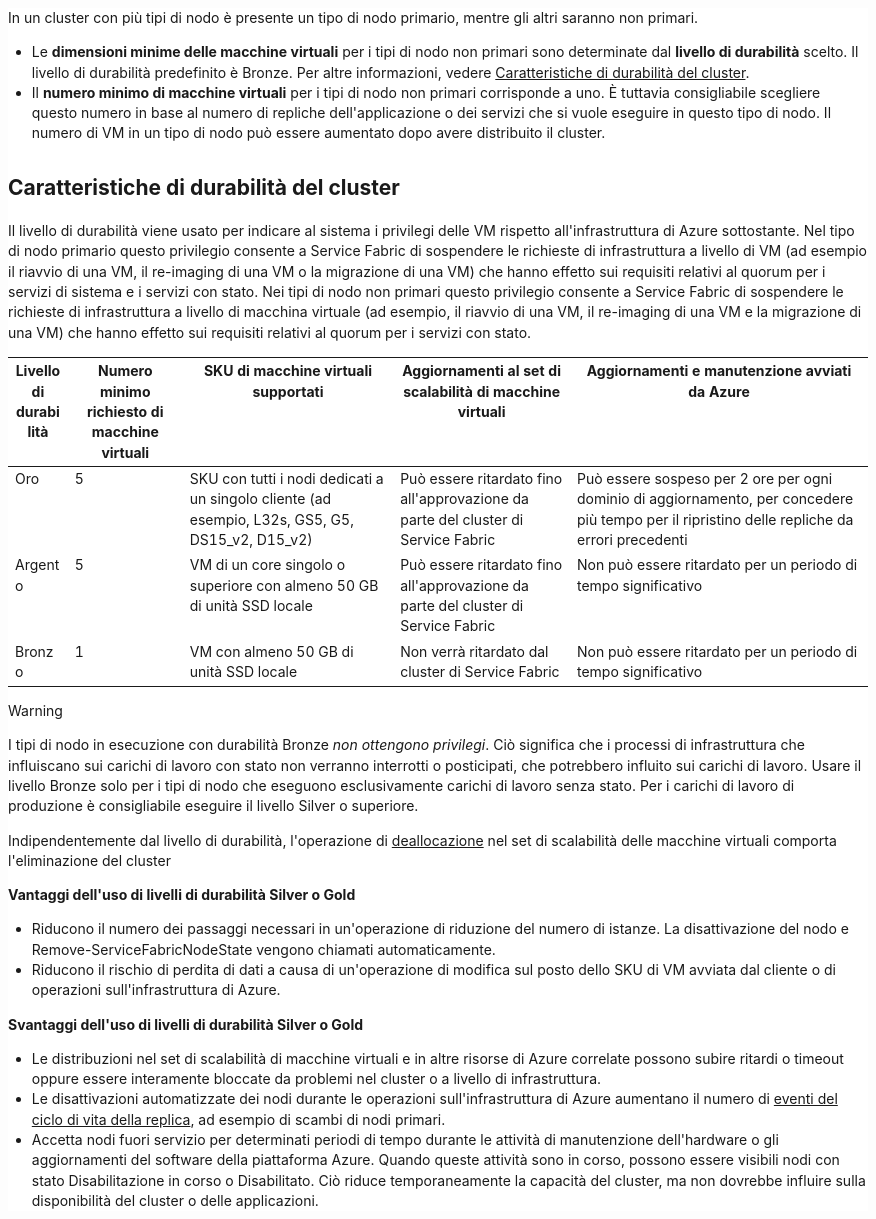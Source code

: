 In un cluster con più tipi di nodo è presente un tipo di nodo primario, mentre gli altri saranno non primari.

* Le **dimensioni minime delle macchine virtuali** per i tipi di nodo non primari sono determinate dal **livello di durabilità** scelto. Il livello di durabilità predefinito è Bronze. Per altre informazioni, vedere [Caratteristiche di durabilità del cluster](https://docs.microsoft.com/azure/service-fabric/service-fabric-cluster-capacity#the-durability-characteristics-of-the-cluster).  
* Il **numero minimo di macchine virtuali** per i tipi di nodo non primari corrisponde a uno. È tuttavia consigliabile scegliere questo numero in base al numero di repliche dell'applicazione o dei servizi che si vuole eseguire in questo tipo di nodo. Il numero di VM in un tipo di nodo può essere aumentato dopo avere distribuito il cluster.

## <a name="the-durability-characteristics-of-the-cluster"></a>Caratteristiche di durabilità del cluster
Il livello di durabilità viene usato per indicare al sistema i privilegi delle VM rispetto all'infrastruttura di Azure sottostante. Nel tipo di nodo primario questo privilegio consente a Service Fabric di sospendere le richieste di infrastruttura a livello di VM (ad esempio il riavvio di una VM, il re-imaging di una VM o la migrazione di una VM) che hanno effetto sui requisiti relativi al quorum per i servizi di sistema e i servizi con stato. Nei tipi di nodo non primari questo privilegio consente a Service Fabric di sospendere le richieste di infrastruttura a livello di macchina virtuale (ad esempio, il riavvio di una VM, il re-imaging di una VM e la migrazione di una VM) che hanno effetto sui requisiti relativi al quorum per i servizi con stato.

| Livello di durabilità  | Numero minimo richiesto di macchine virtuali | SKU di macchine virtuali supportati                                                                  | Aggiornamenti al set di scalabilità di macchine virtuali                               | Aggiornamenti e manutenzione avviati da Azure                                                              | 
| ---------------- |  ----------------------------  | ---------------------------------------------------------------------------------- | ----------------------------------------------------------- | ------------------------------------------------------------------------------------------------------- |
| Oro             | 5                              | SKU con tutti i nodi dedicati a un singolo cliente (ad esempio, L32s, GS5, G5, DS15_v2, D15_v2) | Può essere ritardato fino all'approvazione da parte del cluster di Service Fabric | Può essere sospeso per 2 ore per ogni dominio di aggiornamento, per concedere più tempo per il ripristino delle repliche da errori precedenti |
| Argento           | 5                              | VM di un core singolo o superiore con almeno 50 GB di unità SSD locale                      | Può essere ritardato fino all'approvazione da parte del cluster di Service Fabric | Non può essere ritardato per un periodo di tempo significativo                                                    |
| Bronzo           | 1                              | VM con almeno 50 GB di unità SSD locale                                              | Non verrà ritardato dal cluster di Service Fabric           | Non può essere ritardato per un periodo di tempo significativo                                                    |

> [!WARNING]
> I tipi di nodo in esecuzione con durabilità Bronze _non ottengono privilegi_. Ciò significa che i processi di infrastruttura che influiscano sui carichi di lavoro con stato non verranno interrotti o posticipati, che potrebbero influito sui carichi di lavoro. Usare il livello Bronze solo per i tipi di nodo che eseguono esclusivamente carichi di lavoro senza stato. Per i carichi di lavoro di produzione è consigliabile eseguire il livello Silver o superiore. 
> 
> Indipendentemente dal livello di durabilità, l'operazione di [deallocazione](https://docs.microsoft.com/rest/api/compute/virtualmachinescalesets/deallocate) nel set di scalabilità delle macchine virtuali comporta l'eliminazione del cluster

**Vantaggi dell'uso di livelli di durabilità Silver o Gold**
 
- Riducono il numero dei passaggi necessari in un'operazione di riduzione del numero di istanze. La disattivazione del nodo e Remove-ServiceFabricNodeState vengono chiamati automaticamente.
- Riducono il rischio di perdita di dati a causa di un'operazione di modifica sul posto dello SKU di VM avviata dal cliente o di operazioni sull'infrastruttura di Azure.

**Svantaggi dell'uso di livelli di durabilità Silver o Gold**
 
- Le distribuzioni nel set di scalabilità di macchine virtuali e in altre risorse di Azure correlate possono subire ritardi o timeout oppure essere interamente bloccate da problemi nel cluster o a livello di infrastruttura. 
- Le disattivazioni automatizzate dei nodi durante le operazioni sull'infrastruttura di Azure aumentano il numero di [eventi del ciclo di vita della replica](service-fabric-reliable-services-lifecycle.md), ad esempio di scambi di nodi primari.
- Accetta nodi fuori servizio per determinati periodi di tempo durante le attività di manutenzione dell'hardware o gli aggiornamenti del software della piattaforma Azure. Quando queste attività sono in corso, possono essere visibili nodi con stato Disabilitazione in corso o Disabilitato. Ciò riduce temporaneamente la capacità del cluster, ma non dovrebbe influire sulla disponibilità del cluster o delle applicazioni.


[SystemServices]: ./media/service-fabric-cluster-capacity/SystemServices.png